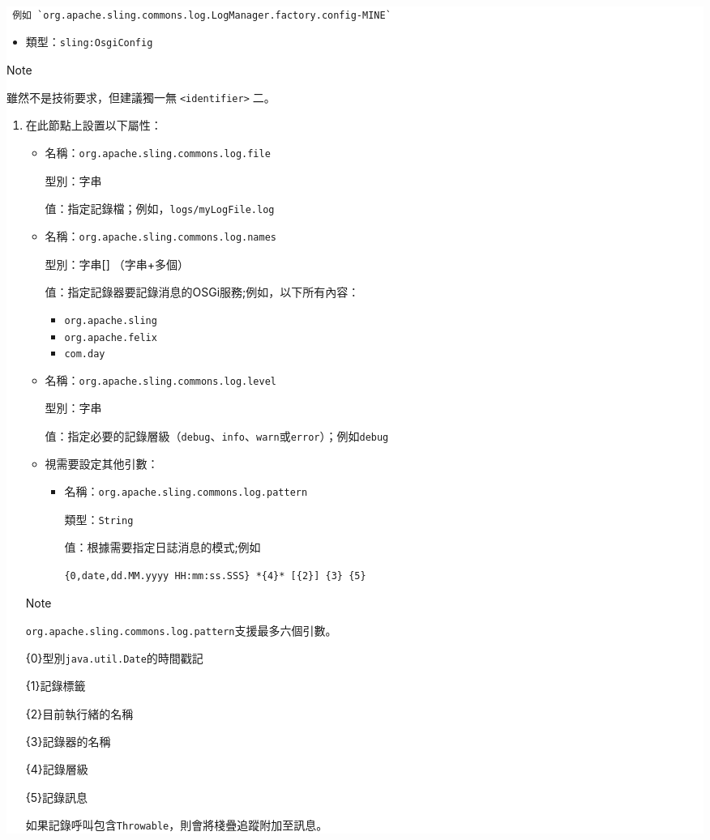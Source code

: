      例如 `org.apache.sling.commons.log.LogManager.factory.config-MINE`

   * 類型：`sling:OsgiConfig`

   >[!NOTE]
   >
   >雖然不是技術要求，但建議獨一無 `<identifier>` 二。

1. 在此節點上設置以下屬性：

   * 名稱：`org.apache.sling.commons.log.file`

     型別：字串

     值：指定記錄檔；例如，`logs/myLogFile.log`

   * 名稱：`org.apache.sling.commons.log.names`

     型別：字串[] （字串+多個）

     值：指定記錄器要記錄消息的OSGi服務;例如，以下所有內容：

      * `org.apache.sling`
      * `org.apache.felix`
      * `com.day`

   * 名稱：`org.apache.sling.commons.log.level`

     型別：字串

     值：指定必要的記錄層級（`debug`、`info`、`warn`或`error`）；例如`debug`

   * 視需要設定其他引數：

      * 名稱：`org.apache.sling.commons.log.pattern`

        類型：`String`

        值：根據需要指定日誌消息的模式;例如

        `{0,date,dd.MM.yyyy HH:mm:ss.SSS} *{4}* [{2}] {3} {5}`

   >[!NOTE]
   >
   >`org.apache.sling.commons.log.pattern`支援最多六個引數。
   >
   >{0}型別`java.util.Date`的時間戳記
   >
   >{1}記錄標籤
   >
   >{2}目前執行緒的名稱
   >
   >{3}記錄器的名稱
   >
   >{4}記錄層級
   >
   >{5}記錄訊息
   >
   >如果記錄呼叫包含`Throwable`，則會將棧疊追蹤附加至訊息。
